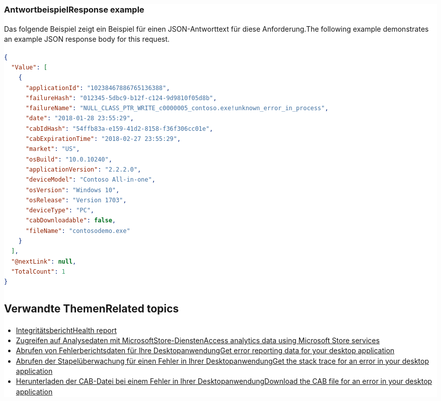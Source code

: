 ### <a name="response-example"></a><span data-ttu-id="f5e1a-303">Antwortbeispiel</span><span class="sxs-lookup"><span data-stu-id="f5e1a-303">Response example</span></span>

<span data-ttu-id="f5e1a-304">Das folgende Beispiel zeigt ein Beispiel für einen JSON-Antworttext für diese Anforderung.</span><span class="sxs-lookup"><span data-stu-id="f5e1a-304">The following example demonstrates an example JSON response body for this request.</span></span>

```json
{
  "Value": [
    {
      "applicationId": "10238467886765136388",
      "failureHash": "012345-5dbc9-b12f-c124-9d9810f05d8b",
      "failureName": "NULL_CLASS_PTR_WRITE_c0000005_contoso.exe!unknown_error_in_process",
      "date": "2018-01-28 23:55:29",
      "cabIdHash": "54ffb83a-e159-41d2-8158-f36f306cc01e",
      "cabExpirationTime": "2018-02-27 23:55:29",
      "market": "US",
      "osBuild": "10.0.10240",
      "applicationVersion": "2.2.2.0",
      "deviceModel": "Contoso All-in-one",
      "osVersion": "Windows 10",
      "osRelease": "Version 1703",
      "deviceType": "PC",
      "cabDownloadable": false,
      "fileName": "contosodemo.exe"
    }
  ],
  "@nextLink": null,
  "TotalCount": 1
}
```

## <a name="related-topics"></a><span data-ttu-id="f5e1a-305">Verwandte Themen</span><span class="sxs-lookup"><span data-stu-id="f5e1a-305">Related topics</span></span>

* [<span data-ttu-id="f5e1a-306">Integritätsbericht</span><span class="sxs-lookup"><span data-stu-id="f5e1a-306">Health report</span></span>](../publish/health-report.md)
* [<span data-ttu-id="f5e1a-307">Zugreifen auf Analysedaten mit MicrosoftStore-Diensten</span><span class="sxs-lookup"><span data-stu-id="f5e1a-307">Access analytics data using Microsoft Store services</span></span>](access-analytics-data-using-windows-store-services.md)
* [<span data-ttu-id="f5e1a-308">Abrufen von Fehlerberichtsdaten für Ihre Desktopanwendung</span><span class="sxs-lookup"><span data-stu-id="f5e1a-308">Get error reporting data for your desktop application</span></span>](get-desktop-application-error-reporting-data.md)
* [<span data-ttu-id="f5e1a-309">Abrufen der Stapelüberwachung für einen Fehler in Ihrer Desktopanwendung</span><span class="sxs-lookup"><span data-stu-id="f5e1a-309">Get the stack trace for an error in your desktop application</span></span>](get-the-stack-trace-for-an-error-in-your-desktop-application.md)
* [<span data-ttu-id="f5e1a-310">Herunterladen der CAB-Datei bei einem Fehler in Ihrer Desktopanwendung</span><span class="sxs-lookup"><span data-stu-id="f5e1a-310">Download the CAB file for an error in your desktop application</span></span>](download-the-cab-file-for-an-error-in-your-desktop-application.md)
